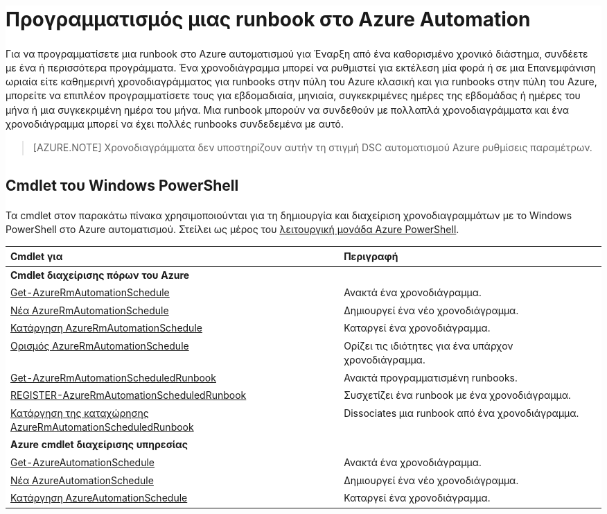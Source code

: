 <properties 
   pageTitle="Χρονοδιαγράμματα στο Azure Automation | Microsoft Azure"
   description="Αυτοματοποίηση χρονοδιαγράμματα που χρησιμοποιούνται για να προγραμματίσετε runbooks στο Azure Automation ώστε να ξεκινά αυτόματα. Περιγράφει τον τρόπο δημιουργίας και διαχείρισης χρονοδιαγράμματος με έτσι ώστε να μπορείτε να ξεκινήσετε μια runbook αυτόματα σε μια συγκεκριμένη χρονική στιγμή ή σε ένα επαναλαμβανόμενο χρονοδιάγραμμα."
   services="automation"
   documentationCenter=""
   authors="MGoedtel"
   manager="jwhit"
   editor="tysonn" />
<tags 
   ms.service="automation"
   ms.devlang="na"
   ms.topic="article"
   ms.tgt_pltfrm="na"
   ms.workload="infrastructure-services"
   ms.date="10/10/2016"
   ms.author="mgoedtel" />

# <a name="scheduling-a-runbook-in-azure-automation"></a>Προγραμματισμός μιας runbook στο Azure Automation

Για να προγραμματίσετε μια runbook στο Azure αυτοματισμού για Έναρξη από ένα καθορισμένο χρονικό διάστημα, συνδέετε με ένα ή περισσότερα προγράμματα. Ένα χρονοδιάγραμμα μπορεί να ρυθμιστεί για εκτέλεση μία φορά ή σε μια Επανεμφάνιση ωριαία είτε καθημερινή χρονοδιαγράμματος για runbooks στην πύλη του Azure κλασική και για runbooks στην πύλη του Azure, μπορείτε να επιπλέον προγραμματίσετε τους για εβδομαδιαία, μηνιαία, συγκεκριμένες ημέρες της εβδομάδας ή ημέρες του μήνα ή μια συγκεκριμένη ημέρα του μήνα.  Μια runbook μπορούν να συνδεθούν με πολλαπλά χρονοδιαγράμματα και ένα χρονοδιάγραμμα μπορεί να έχει πολλές runbooks συνδεδεμένα με αυτό.

>[AZURE.NOTE]  Χρονοδιαγράμματα δεν υποστηρίζουν αυτήν τη στιγμή DSC αυτοματισμού Azure ρυθμίσεις παραμέτρων.

## <a name="windows-powershell-cmdlets"></a>Cmdlet του Windows PowerShell

Τα cmdlet στον παρακάτω πίνακα χρησιμοποιούνται για τη δημιουργία και διαχείριση χρονοδιαγραμμάτων με το Windows PowerShell στο Azure αυτοματισμού. Στείλει ως μέρος του [λειτουργική μονάδα Azure PowerShell](../powershell-install-configure.md).

|Cmdlet για|Περιγραφή|
|:---|:---|
|**Cmdlet διαχείρισης πόρων του Azure**||
|[Get-AzureRmAutomationSchedule](https://msdn.microsoft.com/library/mt603733.aspx)|Ανακτά ένα χρονοδιάγραμμα.|
|[Νέα AzureRmAutomationSchedule](https://msdn.microsoft.com/library/mt603577.aspx)|Δημιουργεί ένα νέο χρονοδιάγραμμα.|
|[Κατάργηση AzureRmAutomationSchedule](https://msdn.microsoft.com/library/mt603691.aspx)|Καταργεί ένα χρονοδιάγραμμα.|
|[Ορισμός AzureRmAutomationSchedule](https://msdn.microsoft.com/library/mt603566.aspx)|Ορίζει τις ιδιότητες για ένα υπάρχον χρονοδιάγραμμα.|
|[Get-AzureRmAutomationScheduledRunbook](https://msdn.microsoft.com/library/mt619406.aspx)|Ανακτά προγραμματισμένη runbooks.|
|[REGISTER-AzureRmAutomationScheduledRunbook](https://msdn.microsoft.com/library/mt603575.aspx)|Συσχετίζει ένα runbook με ένα χρονοδιάγραμμα.|
|[Κατάργηση της καταχώρησης AzureRmAutomationScheduledRunbook](https://msdn.microsoft.com/library/mt603844.aspx)|Dissociates μια runbook από ένα χρονοδιάγραμμα.|
|**Azure cmdlet διαχείρισης υπηρεσίας**||
|[Get-AzureAutomationSchedule](http://msdn.microsoft.com/library/dn690274.aspx)|Ανακτά ένα χρονοδιάγραμμα.|
|[Νέα AzureAutomationSchedule](http://msdn.microsoft.com/library/dn690271.aspx)|Δημιουργεί ένα νέο χρονοδιάγραμμα.|
|[Κατάργηση AzureAutomationSchedule](http://msdn.microsoft.com/library/dn690279.aspx)|Καταργεί ένα χρονοδιάγραμμα.|